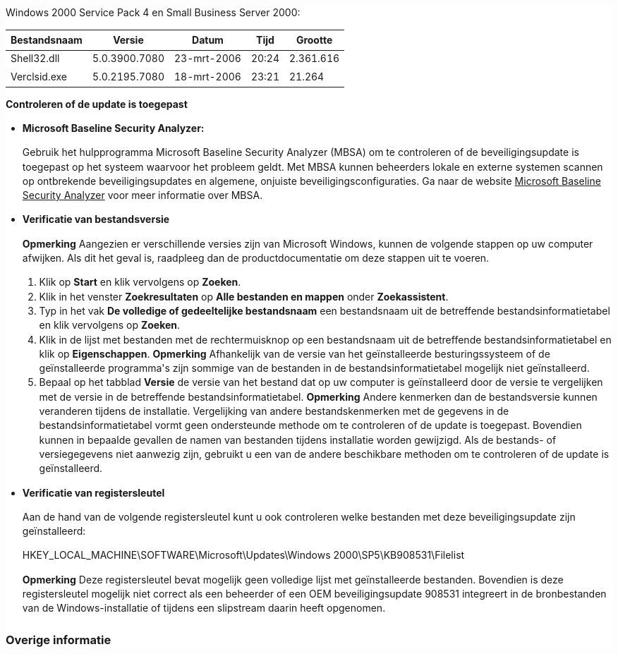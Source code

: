 Windows 2000 Service Pack 4 en Small Business Server 2000:

| Bestandsnaam | Versie        | Datum       | Tijd  | Grootte   |
|--------------|---------------|-------------|-------|-----------|
| Shell32.dll  | 5.0.3900.7080 | 23-mrt-2006 | 20:24 | 2.361.616 |
| Verclsid.exe | 5.0.2195.7080 | 18-mrt-2006 | 23:21 | 21.264    |

**Controleren of de update is toegepast**

-   **Microsoft Baseline Security Analyzer:**

    Gebruik het hulpprogramma Microsoft Baseline Security Analyzer (MBSA) om te controleren of de beveiligingsupdate is toegepast op het systeem waarvoor het probleem geldt. Met MBSA kunnen beheerders lokale en externe systemen scannen op ontbrekende beveiligingsupdates en algemene, onjuiste beveiligingsconfiguraties. Ga naar de website [Microsoft Baseline Security Analyzer](http://go.microsoft.com/fwlink/?linkid=21134) voor meer informatie over MBSA.

-   **Verificatie van bestandsversie**

    **Opmerking** Aangezien er verschillende versies zijn van Microsoft Windows, kunnen de volgende stappen op uw computer afwijken. Als dit het geval is, raadpleeg dan de productdocumentatie om deze stappen uit te voeren.

    1.  Klik op **Start** en klik vervolgens op **Zoeken**.
    2.  Klik in het venster **Zoekresultaten** op **Alle bestanden en mappen** onder **Zoekassistent**.
    3.  Typ in het vak **De volledige of gedeeltelijke bestandsnaam** een bestandsnaam uit de betreffende bestandsinformatietabel en klik vervolgens op **Zoeken**.
    4.  Klik in de lijst met bestanden met de rechtermuisknop op een bestandsnaam uit de betreffende bestandsinformatietabel en klik op **Eigenschappen**.
        **Opmerking** Afhankelijk van de versie van het geïnstalleerde besturingssysteem of de geïnstalleerde programma's zijn sommige van de bestanden in de bestandsinformatietabel mogelijk niet geïnstalleerd.
    5.  Bepaal op het tabblad **Versie** de versie van het bestand dat op uw computer is geïnstalleerd door de versie te vergelijken met de versie in de betreffende bestandsinformatietabel.
        **Opmerking** Andere kenmerken dan de bestandsversie kunnen veranderen tijdens de installatie. Vergelijking van andere bestandskenmerken met de gegevens in de bestandsinformatietabel vormt geen ondersteunde methode om te controleren of de update is toegepast. Bovendien kunnen in bepaalde gevallen de namen van bestanden tijdens installatie worden gewijzigd. Als de bestands- of versiegegevens niet aanwezig zijn, gebruikt u een van de andere beschikbare methoden om te controleren of de update is geïnstalleerd.

-   **Verificatie van registersleutel**

    Aan de hand van de volgende registersleutel kunt u ook controleren welke bestanden met deze beveiligingsupdate zijn geïnstalleerd:

    HKEY\_LOCAL\_MACHINE\\SOFTWARE\\Microsoft\\Updates\\Windows 2000\\SP5\\KB908531\\Filelist

    **Opmerking** Deze registersleutel bevat mogelijk geen volledige lijst met geïnstalleerde bestanden. Bovendien is deze registersleutel mogelijk niet correct als een beheerder of een OEM beveiligingsupdate 908531 integreert in de bronbestanden van de Windows-installatie of tijdens een slipstream daarin heeft opgenomen.

### Overige informatie
